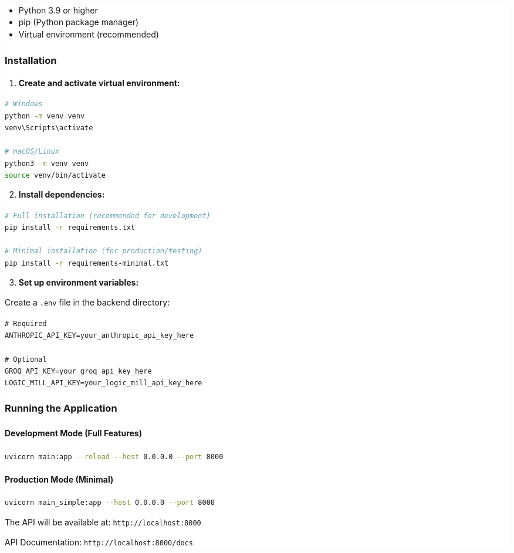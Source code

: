 - Python 3.9 or higher
- pip (Python package manager)
- Virtual environment (recommended)

### Installation

1. **Create and activate virtual environment:**

```bash
# Windows
python -m venv venv
venv\Scripts\activate

# macOS/Linux
python3 -m venv venv
source venv/bin/activate
```

2. **Install dependencies:**

```bash
# Full installation (recommended for development)
pip install -r requirements.txt

# Minimal installation (for production/testing)
pip install -r requirements-minimal.txt
```

3. **Set up environment variables:**

Create a `.env` file in the backend directory:

```env
# Required
ANTHROPIC_API_KEY=your_anthropic_api_key_here

# Optional
GROQ_API_KEY=your_groq_api_key_here
LOGIC_MILL_API_KEY=your_logic_mill_api_key_here
```

### Running the Application

#### Development Mode (Full Features)

```bash
uvicorn main:app --reload --host 0.0.0.0 --port 8000
```

#### Production Mode (Minimal)

```bash
uvicorn main_simple:app --host 0.0.0.0 --port 8000
```

The API will be available at: `http://localhost:8000`

API Documentation: `http://localhost:8000/docs`
